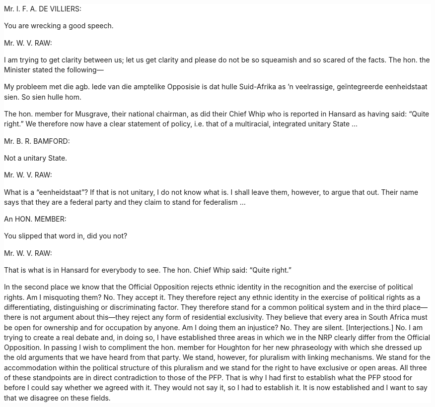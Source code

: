 </speech>

<speech by="#de_villiers">

<from>Mr. <person refersTo="hansard_za">I. F. A. DE VILLIERS</person>:</from>

<p>You are wrecking a good speech.</p>

</speech>

<speech by="#raw">

<from>Mr. <person refersTo="hansard_za">W. V. RAW</person>:</from>

<p>I am trying to get clarity between us; let us get clarity and please do not be so squeamish and so scared of the facts. The hon. the Minister stated the following&#x2014;</p>

<block name="quote">My probleem met die agb. lede van die amptelike Opposisie is dat hulle Suid-Afrika as &#x2019;n veelrassige, ge&#x00EF;ntegreerde eenheidstaat sien. So sien hulle hom.</block>

<p>The hon. member for Musgrave, their national chairman, as did their Chief Whip who is reported in Hansard as having said: &#x201C;Quite right.&#x201D; We therefore now have a clear statement of policy, i.e. that of a multiracial, integrated unitary State &#x2026;</p>

</speech>

<speech by="#bamford">

<from>Mr. <person refersTo="hansard_za">B. R. BAMFORD</person>:</from>

<p>Not a unitary State.</p>

</speech>

<speech by="#raw">

<from>Mr. <person refersTo="hansard_za">W. V. RAW</person>:</from>

<p>What is a &#x201C;eenheidstaat&#x201D;? If that is not unitary, I do not know what is. I shall leave them, however, to argue that out. Their name says that they are a federal party and they claim to stand for federalism &#x2026;</p>

</speech>

<speech by="#hon_member">

<from>An <person refersTo="hansard_za">HON. MEMBER</person>:</from>

<p>You slipped that word in, did you not?</p>

</speech>

<speech by="#raw">

<from>Mr. <person refersTo="hansard_za">W. V. RAW</person>:</from>

<p>That is what is in Hansard for everybody to see. The hon. Chief Whip said: &#x201C;Quite right.&#x201D;</p>

<p>In the second place we know that the Official Opposition rejects ethnic identity in the recognition and the exercise of political rights. Am I misquoting them? No. They accept it. They therefore reject any ethnic identity in the exercise of political rights as a differentiating, distinguishing or discriminating factor. They therefore stand for a common political system and in the third place&#x2014;there is not argument about this&#x2014;they reject any form of residential exclusivity. They believe that every area in South Africa must be open for ownership and for occupation by anyone. Am I doing them an injustice? No. They are silent. [Interjections.] No. I am trying to create a real debate and, in doing so, I have established three areas in which we in the NRP clearly differ from the Official Opposition. In passing I wish to compliment the hon. member for Houghton for her new phraseology with which she dressed up the old arguments that we have heard from that party. We stand, however, for pluralism with linking mechanisms. We stand for the accommodation within the political structure of this pluralism and we stand for the right to have exclusive or open areas. All three of these standpoints are in direct contradiction to those of the PFP. That is why I had first to establish what the PFP stood for before I could say whether we agreed with it. They would not say it, so I had to establish it. It is now established and I want to say that we disagree on these fields.</p>
